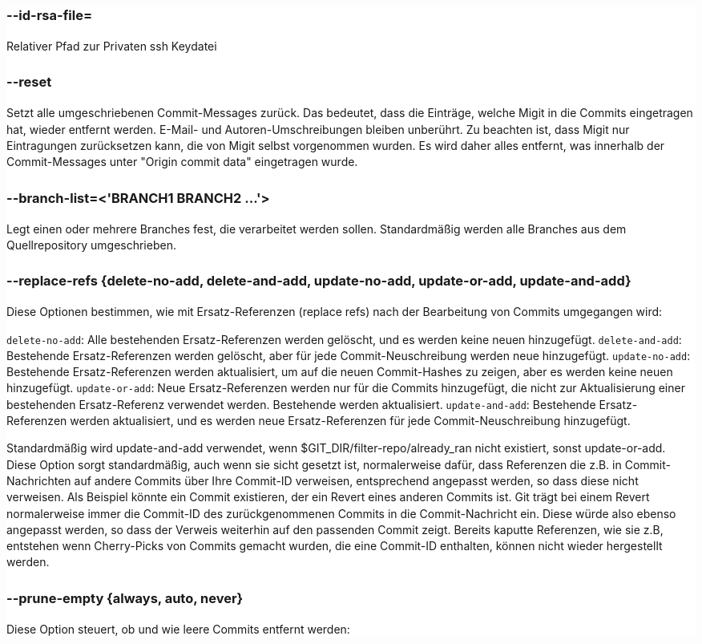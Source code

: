 
### --id-rsa-file=<PATH>
Relativer Pfad zur Privaten ssh Keydatei


### --reset
Setzt alle umgeschriebenen Commit-Messages zurück. Das bedeutet, dass die Einträge, welche Migit in die Commits eingetragen hat, wieder entfernt werden. E-Mail- und Autoren-Umschreibungen bleiben unberührt.
Zu beachten ist, dass Migit nur Eintragungen zurücksetzen kann, die von Migit selbst vorgenommen wurden. Es wird daher alles entfernt, was innerhalb der Commit-Messages unter "Origin commit data" eingetragen wurde. 


### --branch-list=<'BRANCH1 BRANCH2 ...'>
Legt einen oder mehrere Branches fest, die verarbeitet werden sollen. Standardmäßig werden alle Branches aus dem Quellrepository umgeschrieben.


### --replace-refs {delete-no-add, delete-and-add, update-no-add, update-or-add, update-and-add}
Diese Optionen bestimmen, wie mit Ersatz-Referenzen (replace refs) nach der Bearbeitung von Commits umgegangen wird:

`delete-no-add`: 	Alle bestehenden Ersatz-Referenzen werden gelöscht, und es werden keine neuen hinzugefügt.
`delete-and-add`: Bestehende Ersatz-Referenzen werden gelöscht, aber für jede Commit-Neuschreibung werden neue hinzugefügt.
`update-no-add`: 	Bestehende Ersatz-Referenzen werden aktualisiert, um auf die neuen Commit-Hashes zu zeigen, aber es werden keine neuen hinzugefügt.
`update-or-add`: 	Neue Ersatz-Referenzen werden nur für die Commits hinzugefügt, die nicht zur Aktualisierung einer bestehenden Ersatz-Referenz verwendet werden. Bestehende werden aktualisiert.
`update-and-add`: Bestehende Ersatz-Referenzen werden aktualisiert, und es werden neue Ersatz-Referenzen für jede Commit-Neuschreibung hinzugefügt.

Standardmäßig wird update-and-add verwendet, wenn $GIT_DIR/filter-repo/already_ran nicht existiert, sonst update-or-add.
Diese Option sorgt standardmäßig, auch wenn sie sicht gesetzt ist, normalerweise dafür, dass Referenzen die z.B. in Commit-Nachrichten auf andere Commits über Ihre Commit-ID verweisen, entsprechend angepasst werden, so dass diese nicht verweisen.
Als Beispiel könnte ein Commit existieren, der ein Revert eines anderen Commits ist. Git trägt bei einem Revert normalerweise immer die Commit-ID des zurückgenommenen Commits in die Commit-Nachricht ein.
Diese würde also ebenso angepasst werden, so dass der Verweis weiterhin auf den passenden Commit zeigt.
Bereits kaputte Referenzen, wie sie z.B, entstehen wenn Cherry-Picks von Commits gemacht wurden, die eine Commit-ID enthalten, können nicht wieder hergestellt werden.


### --prune-empty {always, auto, never}

Diese Option steuert, ob und wie leere Commits entfernt werden:
